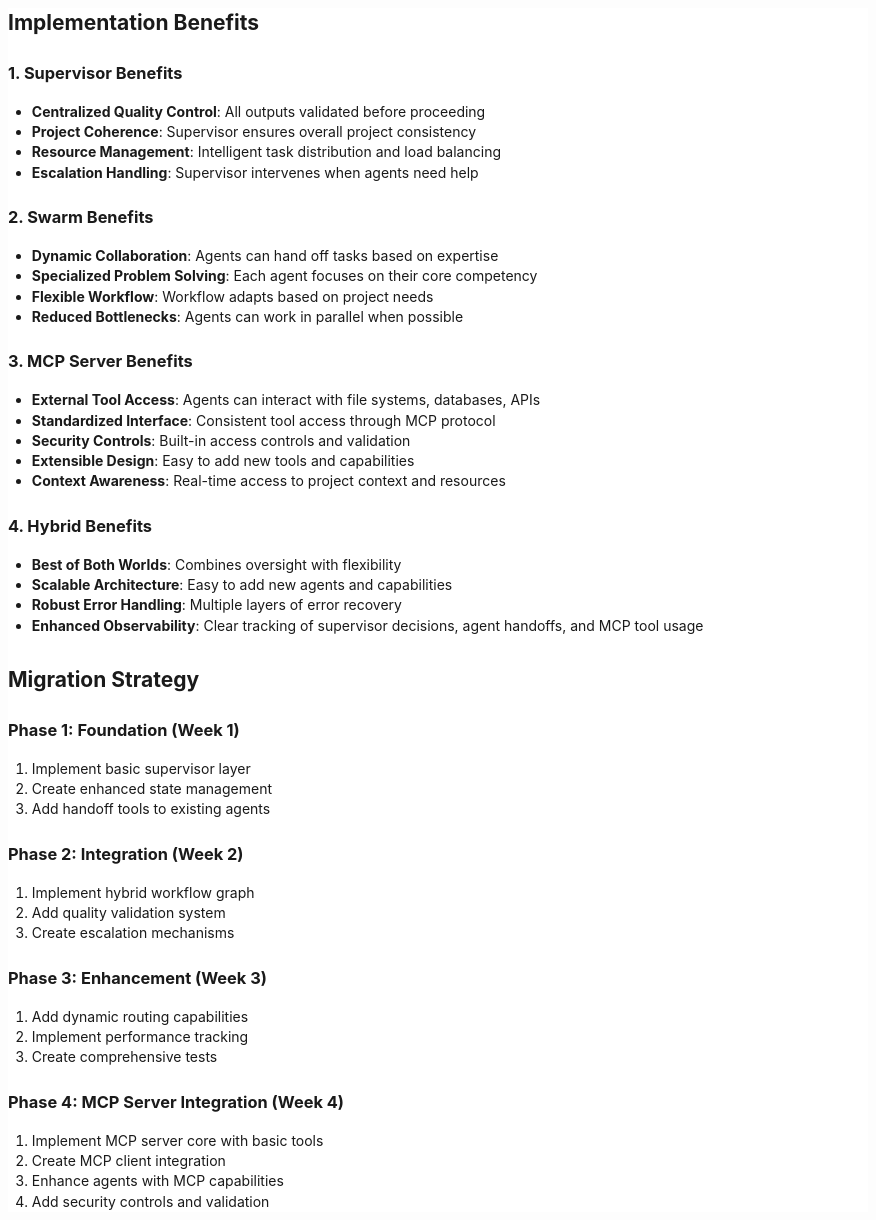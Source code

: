 ## Implementation Benefits

### 1. **Supervisor Benefits**
- **Centralized Quality Control**: All outputs validated before proceeding
- **Project Coherence**: Supervisor ensures overall project consistency
- **Resource Management**: Intelligent task distribution and load balancing
- **Escalation Handling**: Supervisor intervenes when agents need help

### 2. **Swarm Benefits**
- **Dynamic Collaboration**: Agents can hand off tasks based on expertise
- **Specialized Problem Solving**: Each agent focuses on their core competency
- **Flexible Workflow**: Workflow adapts based on project needs
- **Reduced Bottlenecks**: Agents can work in parallel when possible

### 3. **MCP Server Benefits**
- **External Tool Access**: Agents can interact with file systems, databases, APIs
- **Standardized Interface**: Consistent tool access through MCP protocol
- **Security Controls**: Built-in access controls and validation
- **Extensible Design**: Easy to add new tools and capabilities
- **Context Awareness**: Real-time access to project context and resources

### 4. **Hybrid Benefits**
- **Best of Both Worlds**: Combines oversight with flexibility
- **Scalable Architecture**: Easy to add new agents and capabilities
- **Robust Error Handling**: Multiple layers of error recovery
- **Enhanced Observability**: Clear tracking of supervisor decisions, agent handoffs, and MCP tool usage

## Migration Strategy

### Phase 1: Foundation (Week 1)
1. Implement basic supervisor layer
2. Create enhanced state management
3. Add handoff tools to existing agents

### Phase 2: Integration (Week 2)
1. Implement hybrid workflow graph
2. Add quality validation system
3. Create escalation mechanisms

### Phase 3: Enhancement (Week 3)
1. Add dynamic routing capabilities
2. Implement performance tracking
3. Create comprehensive tests

### Phase 4: MCP Server Integration (Week 4)
1. Implement MCP server core with basic tools
2. Create MCP client integration
3. Enhance agents with MCP capabilities
4. Add security controls and validation
